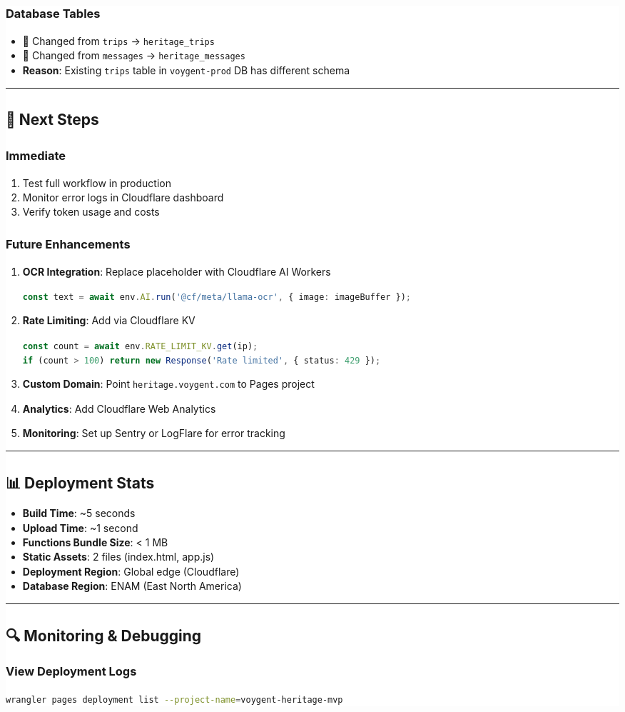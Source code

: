 ### Database Tables
- 🔄 Changed from `trips` → `heritage_trips`
- 🔄 Changed from `messages` → `heritage_messages`
- **Reason**: Existing `trips` table in `voygent-prod` DB has different schema

---

## 🚀 Next Steps

### Immediate
1. Test full workflow in production
2. Monitor error logs in Cloudflare dashboard
3. Verify token usage and costs

### Future Enhancements
1. **OCR Integration**: Replace placeholder with Cloudflare AI Workers
   ```typescript
   const text = await env.AI.run('@cf/meta/llama-ocr', { image: imageBuffer });
   ```

2. **Rate Limiting**: Add via Cloudflare KV
   ```typescript
   const count = await env.RATE_LIMIT_KV.get(ip);
   if (count > 100) return new Response('Rate limited', { status: 429 });
   ```

3. **Custom Domain**: Point `heritage.voygent.com` to Pages project

4. **Analytics**: Add Cloudflare Web Analytics

5. **Monitoring**: Set up Sentry or LogFlare for error tracking

---

## 📊 Deployment Stats

- **Build Time**: ~5 seconds
- **Upload Time**: ~1 second
- **Functions Bundle Size**: < 1 MB
- **Static Assets**: 2 files (index.html, app.js)
- **Deployment Region**: Global edge (Cloudflare)
- **Database Region**: ENAM (East North America)

---

## 🔍 Monitoring & Debugging

### View Deployment Logs
```bash
wrangler pages deployment list --project-name=voygent-heritage-mvp
```
